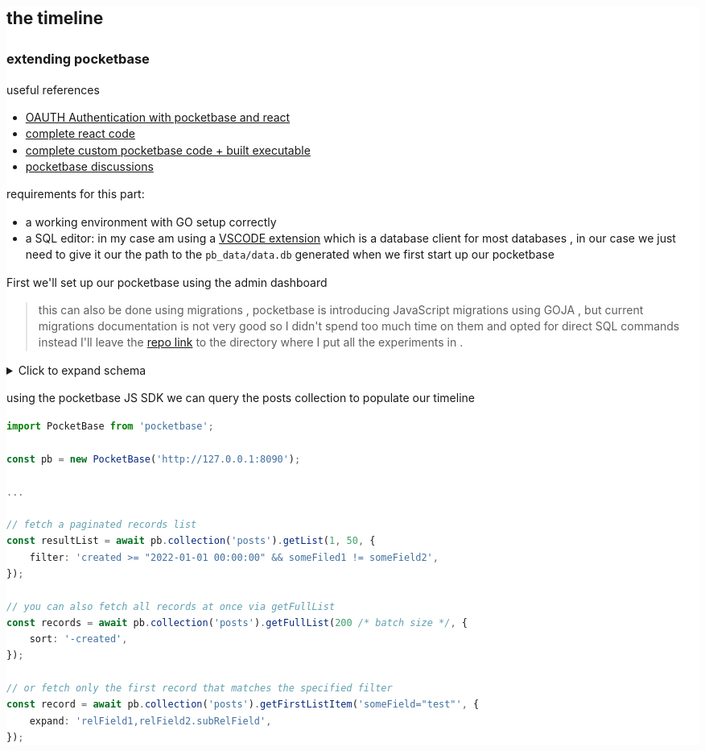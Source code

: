 
## the timeline
### extending pocketbase

useful references
- [OAUTH Authentication with pocketbase and react](https://dev.to/tigawanna/social-app-with-react-and-pocketbase-oauth-authentication-1nb7)
- [complete react code](https://github.com/tigawanna/devhub.git)
- [complete custom pocketbase code + built executable](https://github.com/tigawanna/devhub-backend.git)
- [pocketbase discussions](https://github.com/pocketbase/pocketbase/discussions) 


requirements for this part:
- a working environment with GO setup correctly 
- a SQL editor: in my case am using a 
[VSCODE extension](https://marketplace.visualstudio.com/items?itemName=cweijan.vscode-database-client2) which is a database client for most databases , in our case we just need to give it our the path to the    `pb_data/data.db`  generated when we first start up our pocketbase



First we'll set up our pocketbase using the admin dashboard
>this can also be done using migrations , 
pocketbase is introducing JavaScript migrations using GOJA , 
but current migrations documentation is not very good so I didn't spend too much time on them and opted for direct SQL commands instead
 I'll leave the [repo link](https://github.com/tigawanna/devhub-backend.git) to the directory where I put all the experiments in . 

<details><summary>Click to expand schema</summary></details>

using the pocketbase JS SDK we can query the posts collection to populate our timeline

```ts
import PocketBase from 'pocketbase';

const pb = new PocketBase('http://127.0.0.1:8090');

...

// fetch a paginated records list
const resultList = await pb.collection('posts').getList(1, 50, {
    filter: 'created >= "2022-01-01 00:00:00" && someFiled1 != someField2',
});

// you can also fetch all records at once via getFullList
const records = await pb.collection('posts').getFullList(200 /* batch size */, {
    sort: '-created',
});

// or fetch only the first record that matches the specified filter
const record = await pb.collection('posts').getFirstListItem('someField="test"', {
    expand: 'relField1,relField2.subRelField',
});
```
